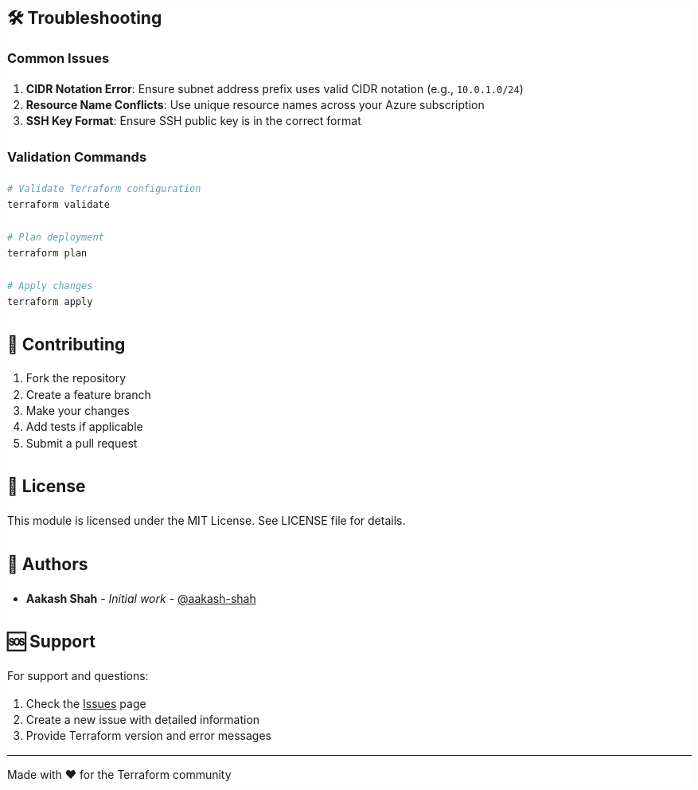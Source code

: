 ## 🛠️ Troubleshooting

### Common Issues

1. **CIDR Notation Error**: Ensure subnet address prefix uses valid CIDR notation (e.g., `10.0.1.0/24`)
2. **Resource Name Conflicts**: Use unique resource names across your Azure subscription
3. **SSH Key Format**: Ensure SSH public key is in the correct format

### Validation Commands

```bash
# Validate Terraform configuration
terraform validate

# Plan deployment
terraform plan

# Apply changes
terraform apply
```

## 🤝 Contributing

1. Fork the repository
2. Create a feature branch
3. Make your changes
4. Add tests if applicable
5. Submit a pull request

## 📝 License

This module is licensed under the MIT License. See LICENSE file for details.

## 👥 Authors

- **Aakash Shah** - *Initial work* - [@aakash-shah](https://github.com/aakash-shah)

## 🆘 Support

For support and questions:

1. Check the [Issues](https://github.com/your-username/azure-vm-terraform-module/issues) page
2. Create a new issue with detailed information
3. Provide Terraform version and error messages

---

Made with ❤️ for the Terraform community